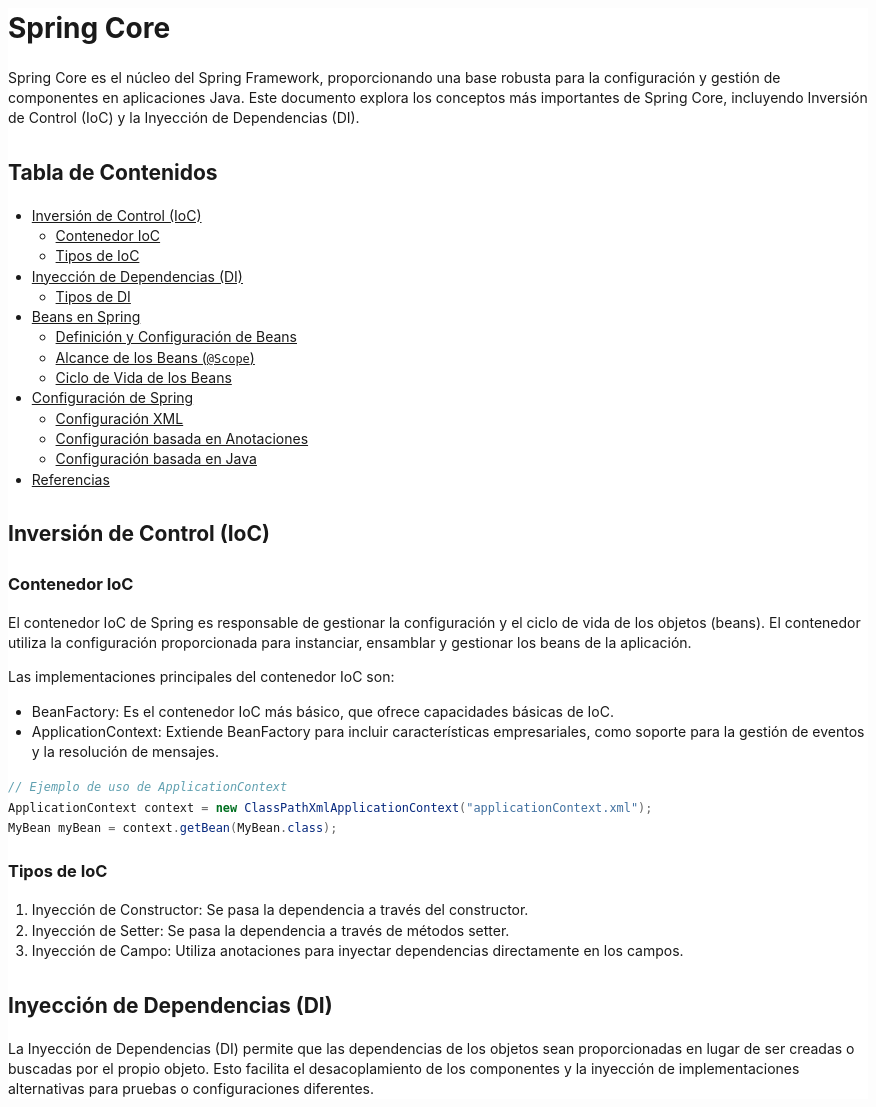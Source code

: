 # Spring Core
Spring Core es el núcleo del Spring Framework, proporcionando una base robusta para la configuración y gestión de componentes en aplicaciones Java. Este documento explora los conceptos más importantes de Spring Core, incluyendo Inversión de Control (IoC) y la Inyección de Dependencias (DI).

## Tabla de Contenidos
- [Inversión de Control (IoC)](#inversión-de-control-ioc)
  - [Contenedor IoC](#contenedor-ioc)
  - [Tipos de IoC](#tipos-de-ioc)
- [Inyección de Dependencias (DI)](#inyección-de-dependencias-di)
  - [Tipos de DI](#tipos-de-di)
- [Beans en Spring](#beans-en-spring)
  - [Definición y Configuración de Beans](#definición-y-configuración-de-beans)
  - [Alcance de los Beans (`@Scope`)](#alcance-de-los-beans-scope)
  - [Ciclo de Vida de los Beans](#ciclo-de-vida-de-los-beans)
- [Configuración de Spring](#configuración-de-spring)
  - [Configuración XML](#configuración-xml)
  - [Configuración basada en Anotaciones](#configuración-basada-en-anotaciones)
  - [Configuración basada en Java](#configuración-basada-en-java)
- [Referencias](#referencias)

## Inversión de Control (IoC)
### Contenedor IoC
El contenedor IoC de Spring es responsable de gestionar la configuración y el ciclo de vida de los objetos (beans). El contenedor utiliza la configuración proporcionada para instanciar, ensamblar y gestionar los beans de la aplicación.

Las implementaciones principales del contenedor IoC son:

* BeanFactory: Es el contenedor IoC más básico, que ofrece capacidades básicas de IoC.
* ApplicationContext: Extiende BeanFactory para incluir características empresariales, como soporte para la gestión de eventos y la resolución de mensajes.
```Java
// Ejemplo de uso de ApplicationContext
ApplicationContext context = new ClassPathXmlApplicationContext("applicationContext.xml");
MyBean myBean = context.getBean(MyBean.class);
```

### Tipos de IoC
1. Inyección de Constructor: Se pasa la dependencia a través del constructor.
2. Inyección de Setter: Se pasa la dependencia a través de métodos setter.
3. Inyección de Campo: Utiliza anotaciones para inyectar dependencias directamente en los campos.

## Inyección de Dependencias (DI)
La Inyección de Dependencias (DI) permite que las dependencias de los objetos sean proporcionadas en lugar de ser creadas o buscadas por el propio objeto. Esto facilita el desacoplamiento de los componentes y la inyección de implementaciones alternativas para pruebas o configuraciones diferentes.

